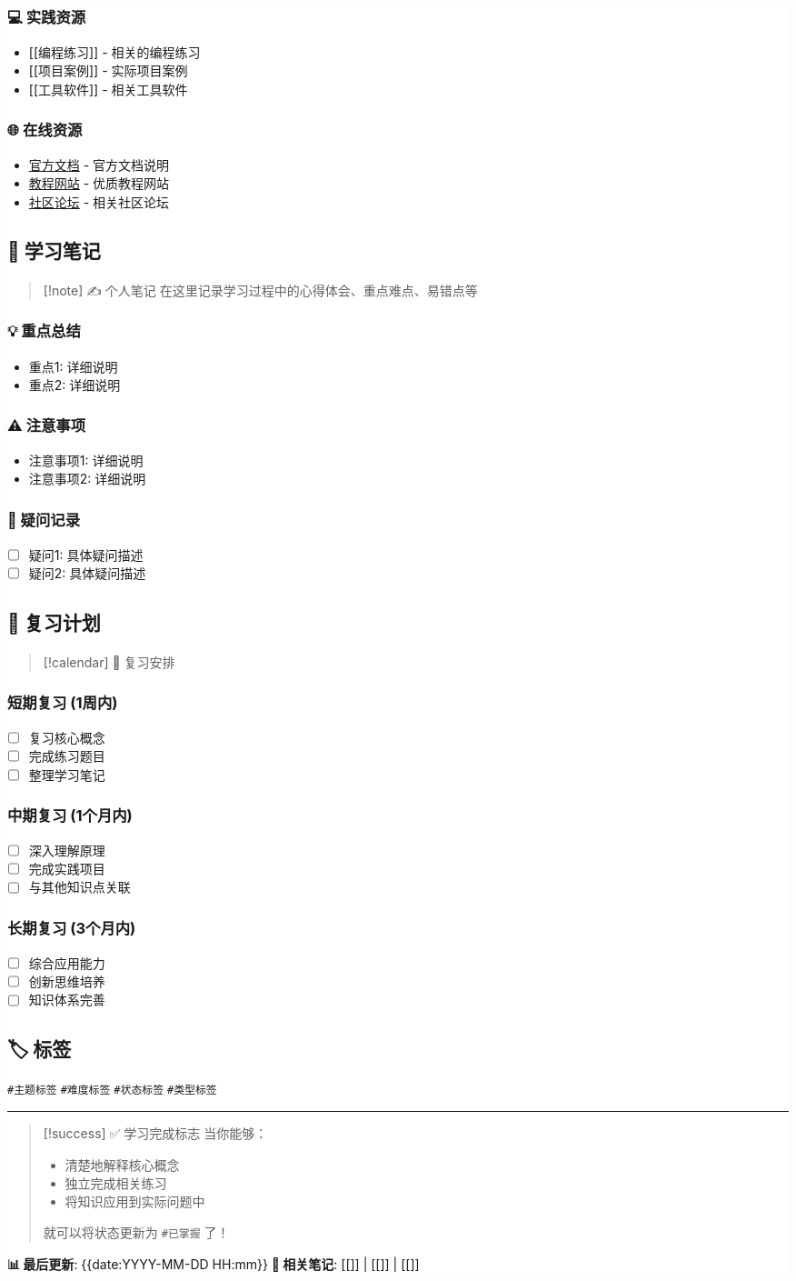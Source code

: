 ### 💻 实践资源
- [[编程练习]] - 相关的编程练习
- [[项目案例]] - 实际项目案例
- [[工具软件]] - 相关工具软件

### 🌐 在线资源
- [官方文档](链接地址) - 官方文档说明
- [教程网站](链接地址) - 优质教程网站
- [社区论坛](链接地址) - 相关社区论坛

## 📝 学习笔记

> [!note] ✍️ 个人笔记
> 在这里记录学习过程中的心得体会、重点难点、易错点等

### 💡 重点总结
- 重点1: 详细说明
- 重点2: 详细说明

### ⚠️ 注意事项
- 注意事项1: 详细说明
- 注意事项2: 详细说明

### 🤔 疑问记录
- [ ] 疑问1: 具体疑问描述
- [ ] 疑问2: 具体疑问描述

## 🔄 复习计划

> [!calendar] 📅 复习安排

### 短期复习 (1周内)
- [ ] 复习核心概念
- [ ] 完成练习题目
- [ ] 整理学习笔记

### 中期复习 (1个月内)  
- [ ] 深入理解原理
- [ ] 完成实践项目
- [ ] 与其他知识点关联

### 长期复习 (3个月内)
- [ ] 综合应用能力
- [ ] 创新思维培养
- [ ] 知识体系完善

## 🏷️ 标签

`#主题标签` `#难度标签` `#状态标签` `#类型标签`

---

> [!success] ✅ 学习完成标志
> 当你能够：
> - 清楚地解释核心概念
> - 独立完成相关练习
> - 将知识应用到实际问题中
> 
> 就可以将状态更新为 `#已掌握` 了！

**📊 最后更新**: {{date:YYYY-MM-DD HH:mm}}
**🔗 相关笔记**: [[]] | [[]] | [[]]
